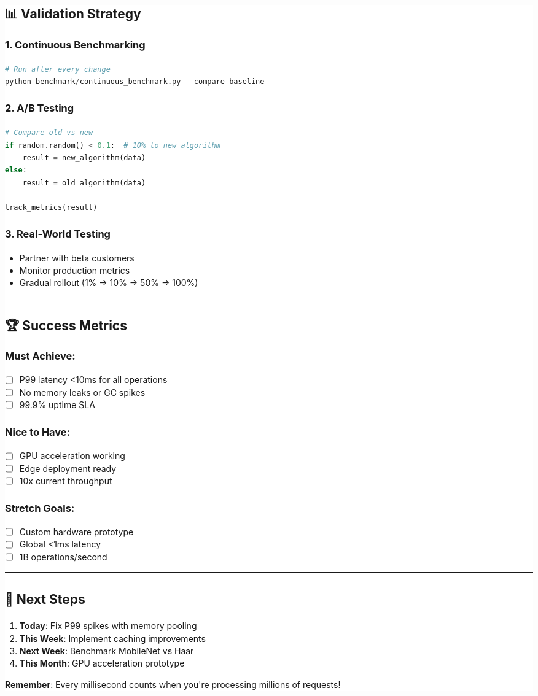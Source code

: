 ## 📊 Validation Strategy

### 1. **Continuous Benchmarking**
```python
# Run after every change
python benchmark/continuous_benchmark.py --compare-baseline
```

### 2. **A/B Testing**
```python
# Compare old vs new
if random.random() < 0.1:  # 10% to new algorithm
    result = new_algorithm(data)
else:
    result = old_algorithm(data)

track_metrics(result)
```

### 3. **Real-World Testing**
- Partner with beta customers
- Monitor production metrics
- Gradual rollout (1% → 10% → 50% → 100%)

---

## 🏆 Success Metrics

### Must Achieve:
- [ ] P99 latency <10ms for all operations
- [ ] No memory leaks or GC spikes
- [ ] 99.9% uptime SLA

### Nice to Have:
- [ ] GPU acceleration working
- [ ] Edge deployment ready
- [ ] 10x current throughput

### Stretch Goals:
- [ ] Custom hardware prototype
- [ ] Global <1ms latency
- [ ] 1B operations/second

---

## 🚀 Next Steps

1. **Today**: Fix P99 spikes with memory pooling
2. **This Week**: Implement caching improvements
3. **Next Week**: Benchmark MobileNet vs Haar
4. **This Month**: GPU acceleration prototype

**Remember**: Every millisecond counts when you're processing millions of requests!
